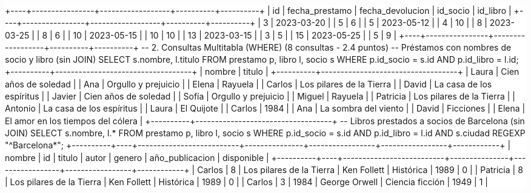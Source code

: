+----+----------------+------------------+----------+----------+
| id | fecha_prestamo | fecha_devolucion | id_socio | id_libro |
+----+----------------+------------------+----------+----------+
| 3  | 2023-03-20     |                  | 5        | 6        |
| 5  | 2023-05-12     |                  | 4        | 10       |
| 8  | 2023-03-25     |                  | 8        | 6        |
| 10 | 2023-05-15     |                  | 10       | 10       |
| 13 | 2023-03-15     |                  | 3        | 5        |
| 15 | 2023-05-25     |                  | 5        | 9        |
+----+----------------+------------------+----------+----------+
-- 2. Consultas Multitabla (WHERE) (8 consultas - 2.4 puntos)
-- Préstamos con nombres de socio y libro (sin JOIN)
SELECT s.nombre, l.titulo FROM prestamo p, libro l, socio s WHERE p.id_socio = s.id AND p.id_libro = l.id;
+----------+-----------------------------------+
|  nombre  |              titulo               |
+----------+-----------------------------------+
| Laura    | Cien años de soledad              |
| Ana      | Orgullo y prejuicio               |
| Elena    | Rayuela                           |
| Carlos   | Los pilares de la Tierra          |
| David    | La casa de los espíritus          |
| Javier   | Cien años de soledad              |
| Sofía    | Orgullo y prejuicio               |
| Miguel   | Rayuela                           |
| Patricia | Los pilares de la Tierra          |
| Antonio  | La casa de los espíritus          |
| Laura    | El Quijote                        |
| Carlos   | 1984                              |
| Ana      | La sombra del viento              |
| David    | Ficciones                         |
| Elena    | El amor en los tiempos del cólera |
+----------+-----------------------------------+
-- Libros prestados a socios de Barcelona (sin JOIN)
SELECT s.nombre, l.* FROM prestamo p, libro l, socio s WHERE p.id_socio = s.id AND p.id_libro = l.id AND s.ciudad REGEXP "^Barcelona*";
+----------+----+--------------------------+---------------+-----------------+-----------------+------------+
|  nombre  | id |          titulo          |     autor     |     genero      | año_publicacion | disponible |
+----------+----+--------------------------+---------------+-----------------+-----------------+------------+
| Carlos   | 8  | Los pilares de la Tierra | Ken Follett   | Histórica       | 1989            | 0          |
| Patricia | 8  | Los pilares de la Tierra | Ken Follett   | Histórica       | 1989            | 0          |
| Carlos   | 3  | 1984                     | George Orwell | Ciencia ficción | 1949            | 1          |